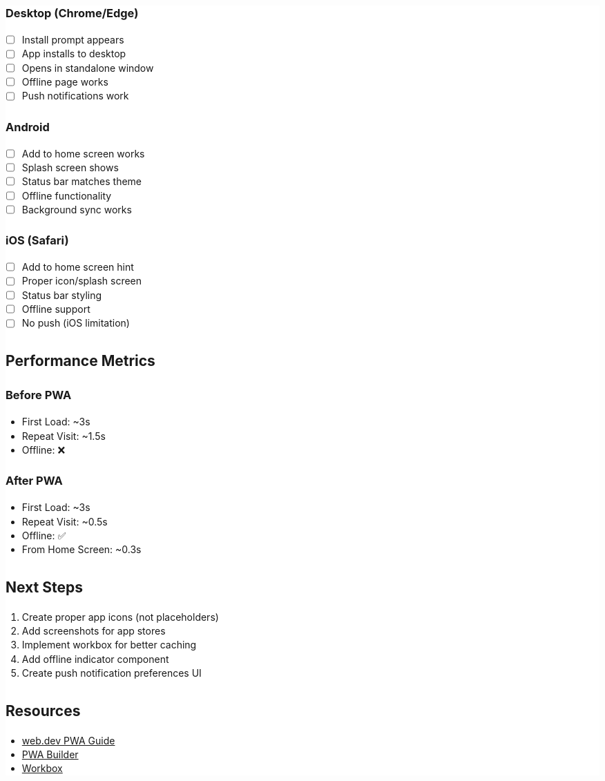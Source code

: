 ### Desktop (Chrome/Edge)
- [ ] Install prompt appears
- [ ] App installs to desktop
- [ ] Opens in standalone window
- [ ] Offline page works
- [ ] Push notifications work

### Android
- [ ] Add to home screen works
- [ ] Splash screen shows
- [ ] Status bar matches theme
- [ ] Offline functionality
- [ ] Background sync works

### iOS (Safari)
- [ ] Add to home screen hint
- [ ] Proper icon/splash screen
- [ ] Status bar styling
- [ ] Offline support
- [ ] No push (iOS limitation)

## Performance Metrics

### Before PWA
- First Load: ~3s
- Repeat Visit: ~1.5s
- Offline: ❌

### After PWA
- First Load: ~3s
- Repeat Visit: ~0.5s
- Offline: ✅
- From Home Screen: ~0.3s

## Next Steps

1. Create proper app icons (not placeholders)
2. Add screenshots for app stores
3. Implement workbox for better caching
4. Add offline indicator component
5. Create push notification preferences UI

## Resources
- [web.dev PWA Guide](https://web.dev/progressive-web-apps/)
- [PWA Builder](https://www.pwabuilder.com/)
- [Workbox](https://developers.google.com/web/tools/workbox)
